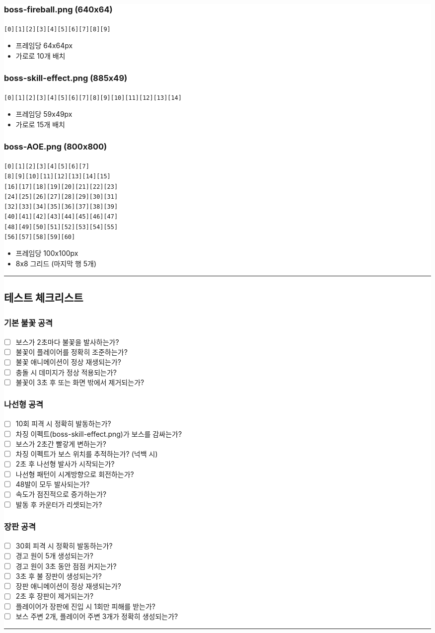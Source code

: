 ### boss-fireball.png (640x64)
```
[0][1][2][3][4][5][6][7][8][9]
```
- 프레임당 64x64px
- 가로로 10개 배치

### boss-skill-effect.png (885x49)
```
[0][1][2][3][4][5][6][7][8][9][10][11][12][13][14]
```
- 프레임당 59x49px
- 가로로 15개 배치

### boss-AOE.png (800x800)
```
[0][1][2][3][4][5][6][7]
[8][9][10][11][12][13][14][15]
[16][17][18][19][20][21][22][23]
[24][25][26][27][28][29][30][31]
[32][33][34][35][36][37][38][39]
[40][41][42][43][44][45][46][47]
[48][49][50][51][52][53][54][55]
[56][57][58][59][60]
```
- 프레임당 100x100px
- 8x8 그리드 (마지막 행 5개)

---

## 테스트 체크리스트

### 기본 불꽃 공격
- [ ] 보스가 2초마다 불꽃을 발사하는가?
- [ ] 불꽃이 플레이어를 정확히 조준하는가?
- [ ] 불꽃 애니메이션이 정상 재생되는가?
- [ ] 충돌 시 데미지가 정상 적용되는가?
- [ ] 불꽃이 3초 후 또는 화면 밖에서 제거되는가?

### 나선형 공격
- [ ] 10회 피격 시 정확히 발동하는가?
- [ ] 차징 이펙트(boss-skill-effect.png)가 보스를 감싸는가?
- [ ] 보스가 2초간 빨갛게 변하는가?
- [ ] 차징 이펙트가 보스 위치를 추적하는가? (넉백 시)
- [ ] 2초 후 나선형 발사가 시작되는가?
- [ ] 나선형 패턴이 시계방향으로 회전하는가?
- [ ] 48발이 모두 발사되는가?
- [ ] 속도가 점진적으로 증가하는가?
- [ ] 발동 후 카운터가 리셋되는가?

### 장판 공격
- [ ] 30회 피격 시 정확히 발동하는가?
- [ ] 경고 원이 5개 생성되는가?
- [ ] 경고 원이 3초 동안 점점 커지는가?
- [ ] 3초 후 불 장판이 생성되는가?
- [ ] 장판 애니메이션이 정상 재생되는가?
- [ ] 2초 후 장판이 제거되는가?
- [ ] 플레이어가 장판에 진입 시 1회만 피해를 받는가?
- [ ] 보스 주변 2개, 플레이어 주변 3개가 정확히 생성되는가?

---